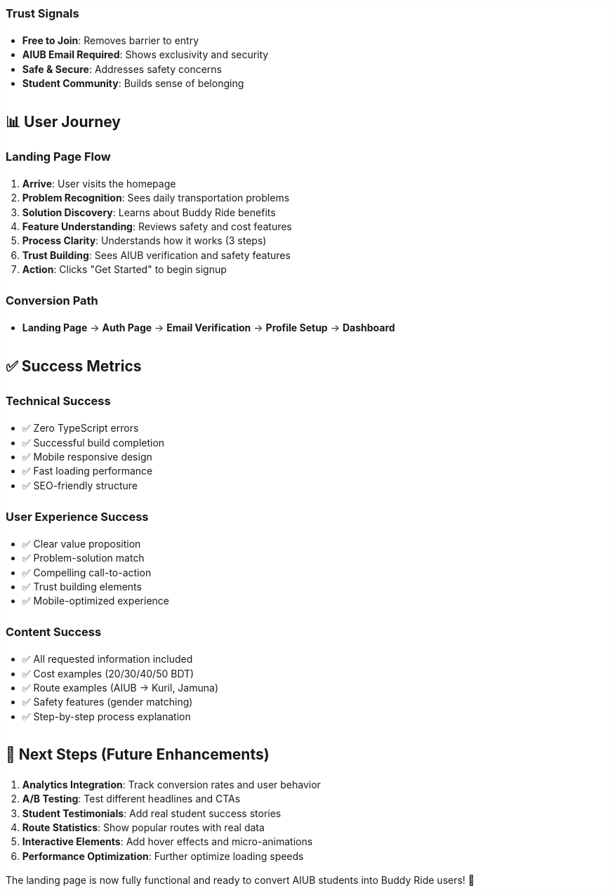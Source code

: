 ### **Trust Signals**
- **Free to Join**: Removes barrier to entry
- **AIUB Email Required**: Shows exclusivity and security
- **Safe & Secure**: Addresses safety concerns
- **Student Community**: Builds sense of belonging

## 📊 User Journey

### **Landing Page Flow**
1. **Arrive**: User visits the homepage
2. **Problem Recognition**: Sees daily transportation problems
3. **Solution Discovery**: Learns about Buddy Ride benefits
4. **Feature Understanding**: Reviews safety and cost features
5. **Process Clarity**: Understands how it works (3 steps)
6. **Trust Building**: Sees AIUB verification and safety features
7. **Action**: Clicks "Get Started" to begin signup

### **Conversion Path**
- **Landing Page** → **Auth Page** → **Email Verification** → **Profile Setup** → **Dashboard**

## ✅ Success Metrics

### **Technical Success**
- ✅ Zero TypeScript errors
- ✅ Successful build completion
- ✅ Mobile responsive design
- ✅ Fast loading performance
- ✅ SEO-friendly structure

### **User Experience Success**
- ✅ Clear value proposition
- ✅ Problem-solution match
- ✅ Compelling call-to-action
- ✅ Trust building elements
- ✅ Mobile-optimized experience

### **Content Success**
- ✅ All requested information included
- ✅ Cost examples (20/30/40/50 BDT)
- ✅ Route examples (AIUB → Kuril, Jamuna)
- ✅ Safety features (gender matching)
- ✅ Step-by-step process explanation

## 🔄 Next Steps (Future Enhancements)

1. **Analytics Integration**: Track conversion rates and user behavior
2. **A/B Testing**: Test different headlines and CTAs
3. **Student Testimonials**: Add real student success stories
4. **Route Statistics**: Show popular routes with real data
5. **Interactive Elements**: Add hover effects and micro-animations
6. **Performance Optimization**: Further optimize loading speeds

The landing page is now fully functional and ready to convert AIUB students into Buddy Ride users! 🎉
